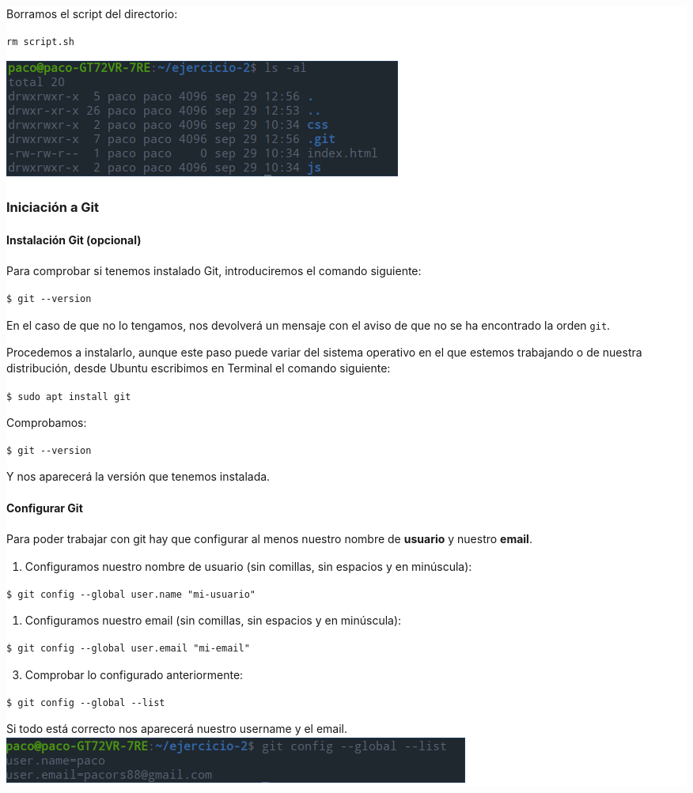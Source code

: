 Borramos el script del directorio:
~~~
rm script.sh
~~~
![captura12-ejercicio2](img/captura-12.png)


### **Iniciación a Git**

#### **Instalación Git (opcional)**
Para comprobar si tenemos instalado Git, introduciremos el comando siguiente:
~~~
$ git --version
~~~
En el caso de que no lo tengamos, nos devolverá un mensaje con el aviso de que no se ha encontrado la orden `git`.
    
Procedemos a instalarlo, aunque este paso puede variar del sistema operativo en el que estemos trabajando o de nuestra distribución, desde Ubuntu escribimos en Terminal el comando siguiente:

~~~
$ sudo apt install git
~~~

Comprobamos:
~~~
$ git --version
~~~
Y nos aparecerá la versión que tenemos instalada.

#### **Configurar Git**

Para poder trabajar con git hay que configurar al menos nuestro nombre de **usuario** y nuestro **email**.

1. Configuramos nuestro nombre de usuario (sin comillas, sin espacios y en minúscula): 
~~~
$ git config --global user.name "mi-usuario"
~~~
1. Configuramos nuestro email (sin comillas, sin espacios y en minúscula):
~~~
$ git config --global user.email "mi-email"
~~~
3. Comprobar lo configurado anteriormente:
~~~
$ git config --global --list
~~~
Si todo está correcto nos aparecerá nuestro username y el email.
![imagen10-ejercicio2](img/captura-10.png)
